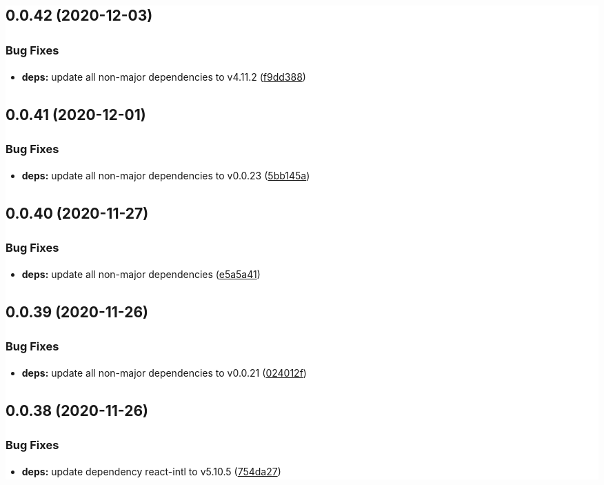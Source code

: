 

## 0.0.42 (2020-12-03)


### Bug Fixes

* **deps:** update all non-major dependencies to v4.11.2 ([f9dd388](https://github.com/memoryOS/material-ui/commit/f9dd38809c24e0790fb5294cce5e3dc33026f2f8))





## 0.0.41 (2020-12-01)


### Bug Fixes

* **deps:** update all non-major dependencies to v0.0.23 ([5bb145a](https://github.com/memoryOS/material-ui/commit/5bb145a975918635bbbe6d3a891e942441b9ea10))





## 0.0.40 (2020-11-27)


### Bug Fixes

* **deps:** update all non-major dependencies ([e5a5a41](https://github.com/memoryOS/material-ui/commit/e5a5a41f3c52f92961f5abb64cb3a50293a3aed1))





## 0.0.39 (2020-11-26)


### Bug Fixes

* **deps:** update all non-major dependencies to v0.0.21 ([024012f](https://github.com/memoryOS/material-ui/commit/024012fd4297f825fe9c83ad77bf860b06d6d4db))





## 0.0.38 (2020-11-26)


### Bug Fixes

* **deps:** update dependency react-intl to v5.10.5 ([754da27](https://github.com/memoryOS/material-ui/commit/754da27a3a41c933688b9bf6df65c389b9d3d212))


